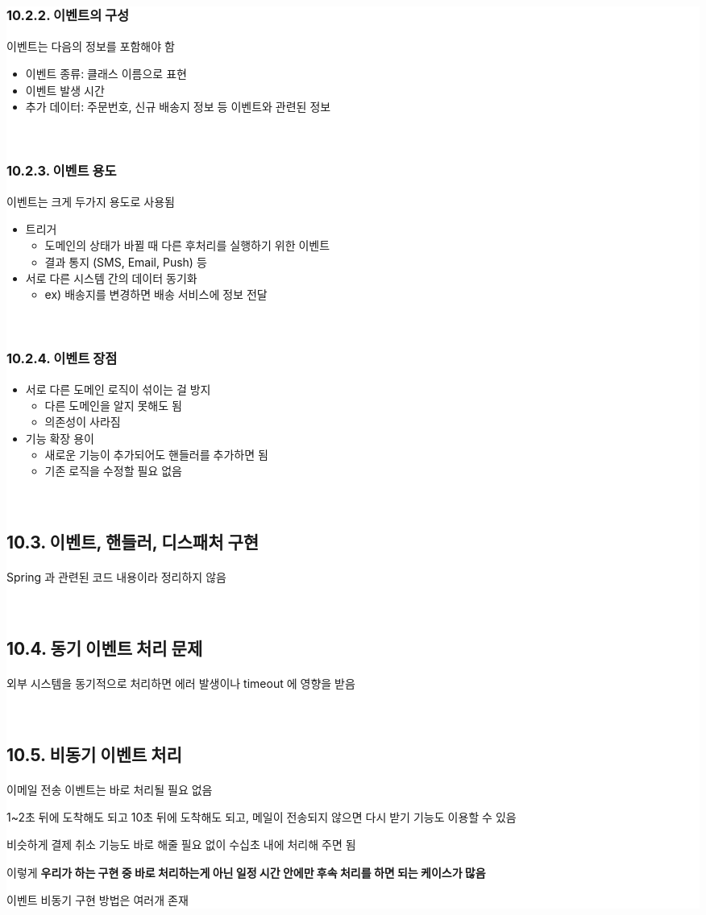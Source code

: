 ### 10.2.2. 이벤트의 구성

이벤트는 다음의 정보를 포함해야 함

- 이벤트 종류: 클래스 이름으로 표현
- 이벤트 발생 시간
- 추가 데이터: 주문번호, 신규 배송지 정보 등 이벤트와 관련된 정보

<br>

### 10.2.3. 이벤트 용도

이벤트는 크게 두가지 용도로 사용됨

- 트리거
  - 도메인의 상태가 바뀔 때 다른 후처리를 실행하기 위한 이벤트
  - 결과 통지 (SMS, Email, Push) 등
- 서로 다른 시스템 간의 데이터 동기화
  - ex) 배송지를 변경하면 배송 서비스에 정보 전달

<br>

### 10.2.4. 이벤트 장점

- 서로 다른 도메인 로직이 섞이는 걸 방지
  - 다른 도메인을 알지 못해도 됨
  - 의존성이 사라짐
- 기능 확장 용이
  - 새로운 기능이 추가되어도 핸들러를 추가하면 됨
  - 기존 로직을 수정할 필요 없음

<br>

## 10.3. 이벤트, 핸들러, 디스패처 구현

Spring 과 관련된 코드 내용이라 정리하지 않음

<br>

## 10.4. 동기 이벤트 처리 문제

외부 시스템을 동기적으로 처리하면 에러 발생이나 timeout 에 영향을 받음

<br>

## 10.5. 비동기 이벤트 처리

이메일 전송 이벤트는 바로 처리될 필요 없음

1~2초 뒤에 도착해도 되고 10초 뒤에 도착해도 되고, 메일이 전송되지 않으면 다시 받기 기능도 이용할 수 있음

비슷하게 결제 취소 기능도 바로 해줄 필요 없이 수십초 내에 처리해 주면 됨

이렇게 **우리가 하는 구현 중 바로 처리하는게 아닌 일정 시간 안에만 후속 처리를 하면 되는 케이스가 많음**

이벤트 비동기 구현 방법은 여러개 존재
